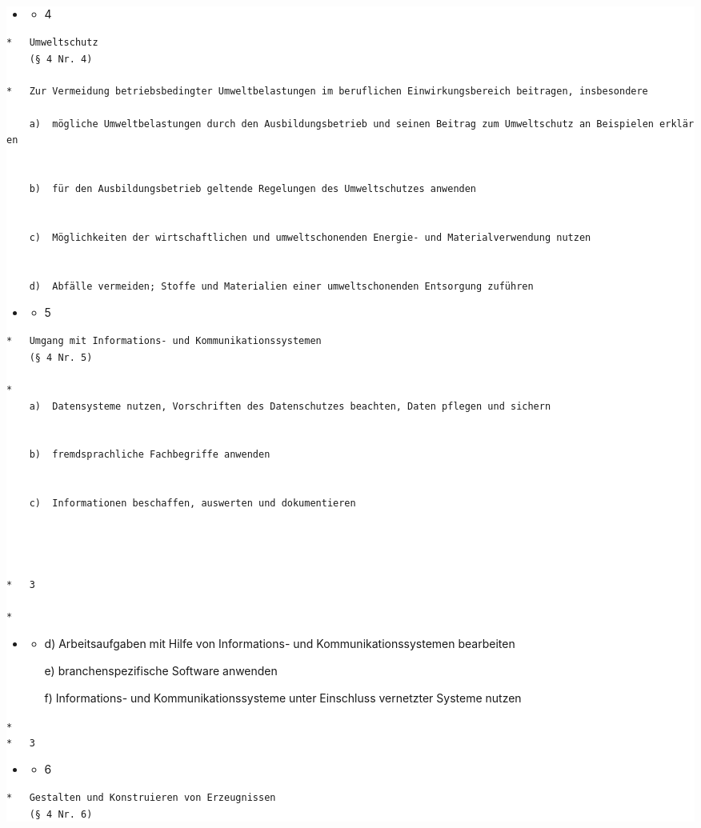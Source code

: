 



*    *   4

    *   Umweltschutz
        (§ 4 Nr. 4)

    *   Zur Vermeidung betriebsbedingter Umweltbelastungen im beruflichen Einwirkungsbereich beitragen, insbesondere

        a)  mögliche Umweltbelastungen durch den Ausbildungsbetrieb und seinen Beitrag zum Umweltschutz an Beispielen erklären


        b)  für den Ausbildungsbetrieb geltende Regelungen des Umweltschutzes anwenden


        c)  Möglichkeiten der wirtschaftlichen und umweltschonenden Energie- und Materialverwendung nutzen


        d)  Abfälle vermeiden; Stoffe und Materialien einer umweltschonenden Entsorgung zuführen





*    *   5

    *   Umgang mit Informations- und Kommunikationssystemen
        (§ 4 Nr. 5)

    *
        a)  Datensysteme nutzen, Vorschriften des Datenschutzes beachten, Daten pflegen und sichern


        b)  fremdsprachliche Fachbegriffe anwenden


        c)  Informationen beschaffen, auswerten und dokumentieren




    *   3

    *

*    *
        d)  Arbeitsaufgaben mit Hilfe von Informations- und Kommunikationssystemen bearbeiten


        e)  branchenspezifische Software anwenden


        f)  Informations- und Kommunikationssysteme unter Einschluss vernetzter Systeme nutzen




    *
    *   3


*    *   6

    *   Gestalten und Konstruieren von Erzeugnissen
        (§ 4 Nr. 6)

